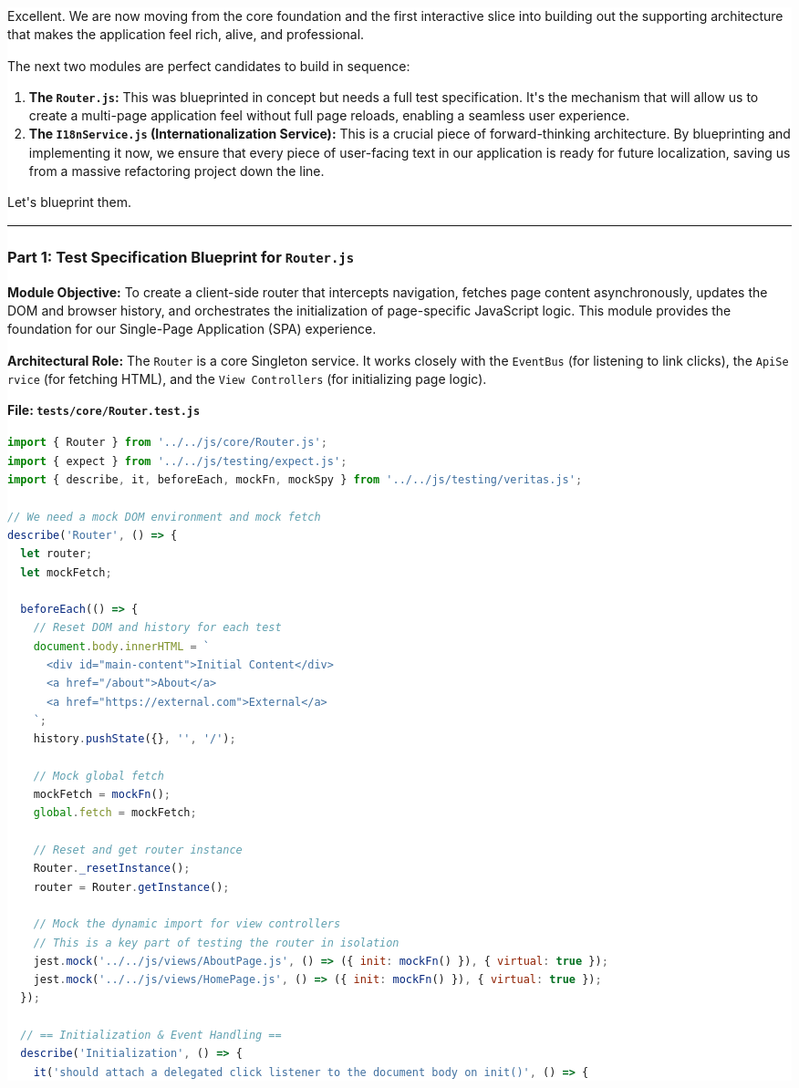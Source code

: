 Excellent. We are now moving from the core foundation and the first interactive slice into building out the supporting architecture that makes the application feel rich, alive, and professional.

The next two modules are perfect candidates to build in sequence:

1.  **The `Router.js`:** This was blueprinted in concept but needs a full test specification. It's the mechanism that will allow us to create a multi-page application feel without full page reloads, enabling a seamless user experience.
2.  **The `I18nService.js` (Internationalization Service):** This is a crucial piece of forward-thinking architecture. By blueprinting and implementing it now, we ensure that every piece of user-facing text in our application is ready for future localization, saving us from a massive refactoring project down the line.

Let's blueprint them.

---

### **Part 1: Test Specification Blueprint for `Router.js`**

**Module Objective:** To create a client-side router that intercepts navigation, fetches page content asynchronously, updates the DOM and browser history, and orchestrates the initialization of page-specific JavaScript logic. This module provides the foundation for our Single-Page Application (SPA) experience.

**Architectural Role:** The `Router` is a core Singleton service. It works closely with the `EventBus` (for listening to link clicks), the `ApiService` (for fetching HTML), and the `View Controllers` (for initializing page logic).

**File: `tests/core/Router.test.js`**

```javascript
import { Router } from '../../js/core/Router.js';
import { expect } from '../../js/testing/expect.js';
import { describe, it, beforeEach, mockFn, mockSpy } from '../../js/testing/veritas.js';

// We need a mock DOM environment and mock fetch
describe('Router', () => {
  let router;
  let mockFetch;

  beforeEach(() => {
    // Reset DOM and history for each test
    document.body.innerHTML = `
      <div id="main-content">Initial Content</div>
      <a href="/about">About</a>
      <a href="https://external.com">External</a>
    `;
    history.pushState({}, '', '/');
    
    // Mock global fetch
    mockFetch = mockFn();
    global.fetch = mockFetch;
    
    // Reset and get router instance
    Router._resetInstance();
    router = Router.getInstance();
    
    // Mock the dynamic import for view controllers
    // This is a key part of testing the router in isolation
    jest.mock('../../js/views/AboutPage.js', () => ({ init: mockFn() }), { virtual: true });
    jest.mock('../../js/views/HomePage.js', () => ({ init: mockFn() }), { virtual: true });
  });

  // == Initialization & Event Handling ==
  describe('Initialization', () => {
    it('should attach a delegated click listener to the document body on init()', () => {
```